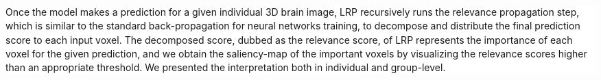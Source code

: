 </p>

Once the model makes a prediction for a given individual 3D brain image, LRP recursively runs the relevance propagation step, which is similar to the standard back-propagation for neural networks training, to decompose and distribute the final prediction score to each input voxel. The decomposed score, dubbed as the relevance score, of LRP represents the importance of each voxel for the given prediction, and we obtain the saliency-map of the important voxels by visualizing the relevance scores higher than an appropriate threshold. We presented the interpretation both in individual and group-level.

<p align="center">